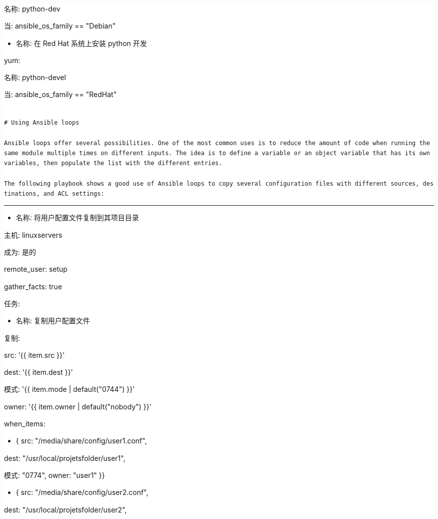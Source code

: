 名称: python-dev

当: ansible_os_family == "Debian"

- 名称: 在 Red Hat 系统上安装 python 开发

yum:

名称: python-devel

当: ansible_os_family == "RedHat"

```

# Using Ansible loops

Ansible loops offer several possibilities. One of the most common uses is to reduce the amount of code when running the same module multiple times on different inputs. The idea is to define a variable or an object variable that has its own variables, then populate the list with the different entries.

The following playbook shows a good use of Ansible loops to copy several configuration files with different sources, destinations, and ACL settings:

```

---

- 名称: 将用户配置文件复制到其项目目录

主机: linuxservers

成为: 是的

remote_user: setup

gather_facts: true

任务:

- 名称: 复制用户配置文件

复制:

src: '{{ item.src }}'

dest: '{{ item.dest }}'

模式: '{{ item.mode | default("0744") }}'

owner: '{{ item.owner | default("nobody") }}'

when_items:

- { src: "/media/share/config/user1.conf",

dest: "/usr/local/projetsfolder/user1",

模式: "0774", owner: "user1" }}

- { src: "/media/share/config/user2.conf",

dest: "/usr/local/projetsfolder/user2",
